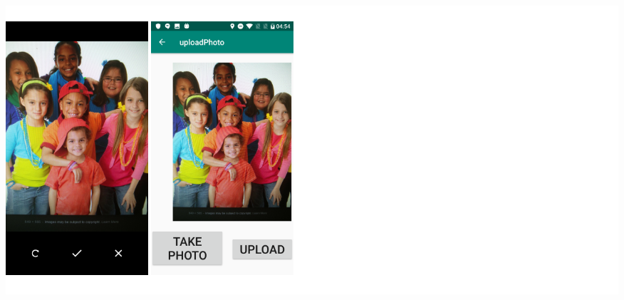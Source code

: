<img src="Image\update2.png" width="200" height="400">  <img src="Image\update3.png" width="200" height="400">